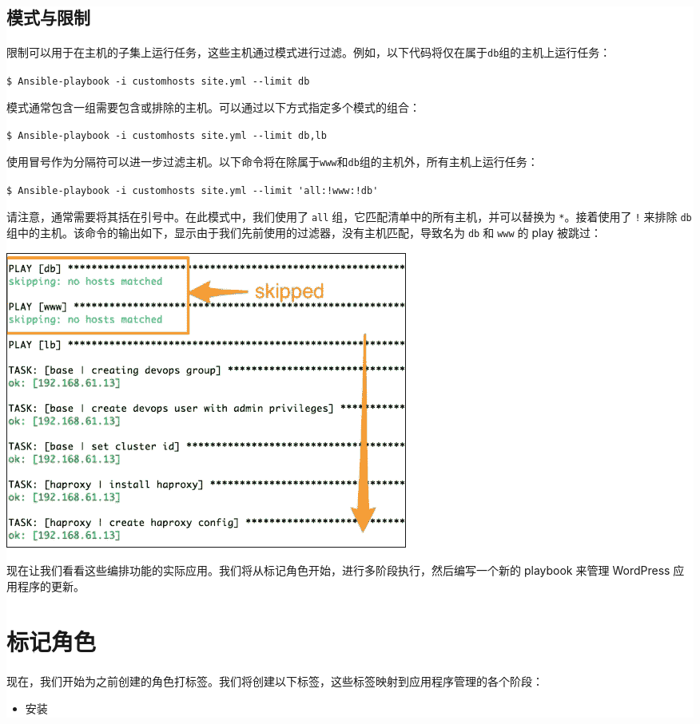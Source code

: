 ## 模式与限制

限制可以用于在主机的子集上运行任务，这些主机通过模式进行过滤。例如，以下代码将仅在属于`db`组的主机上运行任务：

```
$ Ansible-playbook -i customhosts site.yml --limit db

```

模式通常包含一组需要包含或排除的主机。可以通过以下方式指定多个模式的组合：

```
$ Ansible-playbook -i customhosts site.yml --limit db,lb

```

使用冒号作为分隔符可以进一步过滤主机。以下命令将在除属于`www`和`db`组的主机外，所有主机上运行任务：

```
$ Ansible-playbook -i customhosts site.yml --limit 'all:!www:!db'

```

请注意，通常需要将其括在引号中。在此模式中，我们使用了 `all` 组，它匹配清单中的所有主机，并可以替换为 `*`。接着使用了 `!` 来排除 `db` 组中的主机。该命令的输出如下，显示由于我们先前使用的过滤器，没有主机匹配，导致名为 `db` 和 `www` 的 play 被跳过：

![模式与限制](img/B03800_10_02.jpg)

现在让我们看看这些编排功能的实际应用。我们将从标记角色开始，进行多阶段执行，然后编写一个新的 playbook 来管理 WordPress 应用程序的更新。

# 标记角色

现在，我们开始为之前创建的角色打标签。我们将创建以下标签，这些标签映射到应用程序管理的各个阶段：

+   安装
